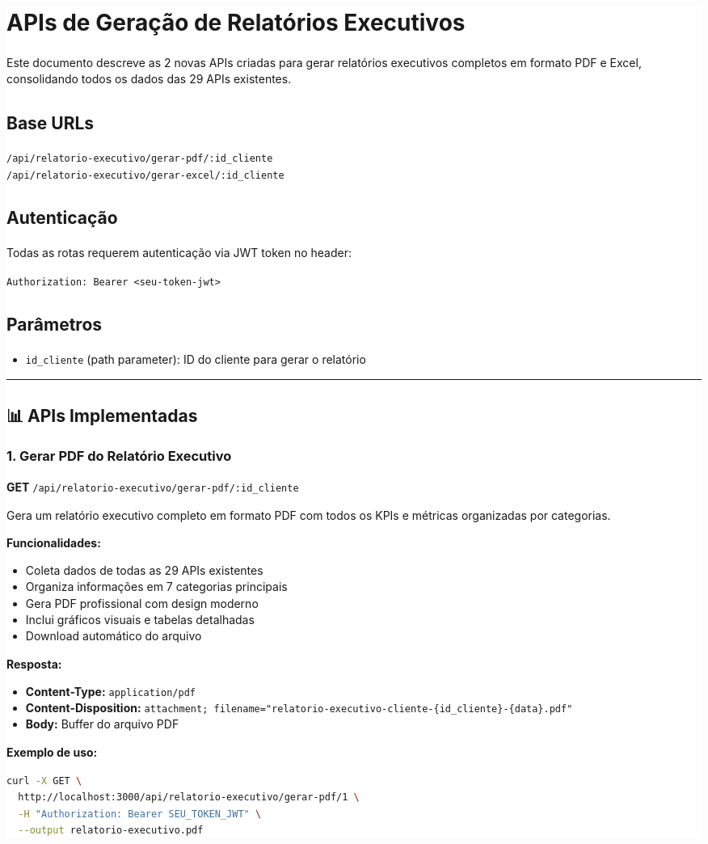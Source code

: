 # APIs de Geração de Relatórios Executivos

Este documento descreve as 2 novas APIs criadas para gerar relatórios executivos completos em formato PDF e Excel, consolidando todos os dados das 29 APIs existentes.

## Base URLs
```
/api/relatorio-executivo/gerar-pdf/:id_cliente
/api/relatorio-executivo/gerar-excel/:id_cliente
```

## Autenticação
Todas as rotas requerem autenticação via JWT token no header:
```
Authorization: Bearer <seu-token-jwt>
```

## Parâmetros
- `id_cliente` (path parameter): ID do cliente para gerar o relatório

---

## 📊 APIs Implementadas

### 1. Gerar PDF do Relatório Executivo
**GET** `/api/relatorio-executivo/gerar-pdf/:id_cliente`

Gera um relatório executivo completo em formato PDF com todos os KPIs e métricas organizadas por categorias.

**Funcionalidades:**
- Coleta dados de todas as 29 APIs existentes
- Organiza informações em 7 categorias principais
- Gera PDF profissional com design moderno
- Inclui gráficos visuais e tabelas detalhadas
- Download automático do arquivo

**Resposta:**
- **Content-Type:** `application/pdf`
- **Content-Disposition:** `attachment; filename="relatorio-executivo-cliente-{id_cliente}-{data}.pdf"`
- **Body:** Buffer do arquivo PDF

**Exemplo de uso:**
```bash
curl -X GET \
  http://localhost:3000/api/relatorio-executivo/gerar-pdf/1 \
  -H "Authorization: Bearer SEU_TOKEN_JWT" \
  --output relatorio-executivo.pdf
```
